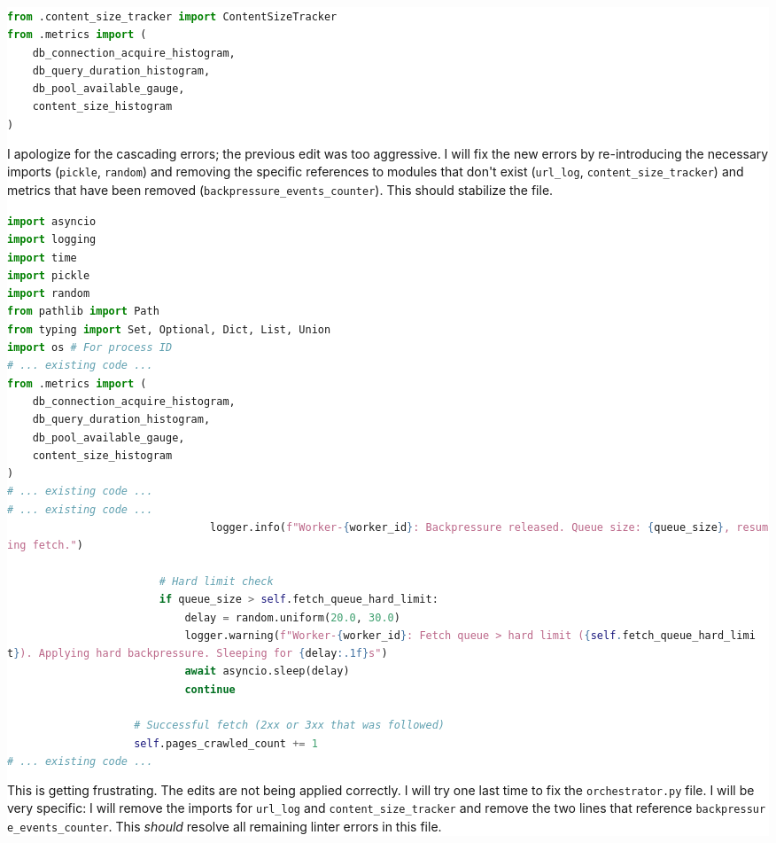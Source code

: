 ```python
from .content_size_tracker import ContentSizeTracker
from .metrics import (
    db_connection_acquire_histogram, 
    db_query_duration_histogram,
    db_pool_available_gauge,
    content_size_histogram
)

```

I apologize for the cascading errors; the previous edit was too aggressive. I will fix the new errors by re-introducing the necessary imports (`pickle`, `random`) and removing the specific references to modules that don't exist (`url_log`, `content_size_tracker`) and metrics that have been removed (`backpressure_events_counter`). This should stabilize the file.

```python
import asyncio
import logging
import time
import pickle
import random
from pathlib import Path
from typing import Set, Optional, Dict, List, Union
import os # For process ID
# ... existing code ...
from .metrics import (
    db_connection_acquire_histogram, 
    db_query_duration_histogram,
    db_pool_available_gauge,
    content_size_histogram
)
# ... existing code ...
# ... existing code ...
                                logger.info(f"Worker-{worker_id}: Backpressure released. Queue size: {queue_size}, resuming fetch.")
                        
                        # Hard limit check
                        if queue_size > self.fetch_queue_hard_limit:
                            delay = random.uniform(20.0, 30.0)
                            logger.warning(f"Worker-{worker_id}: Fetch queue > hard limit ({self.fetch_queue_hard_limit}). Applying hard backpressure. Sleeping for {delay:.1f}s")
                            await asyncio.sleep(delay)
                            continue

                    # Successful fetch (2xx or 3xx that was followed)
                    self.pages_crawled_count += 1
# ... existing code ...

```

This is getting frustrating. The edits are not being applied correctly. I will try one last time to fix the `orchestrator.py` file. I will be very specific: I will remove the imports for `url_log` and `content_size_tracker` and remove the two lines that reference `backpressure_events_counter`. This *should* resolve all remaining linter errors in this file.
